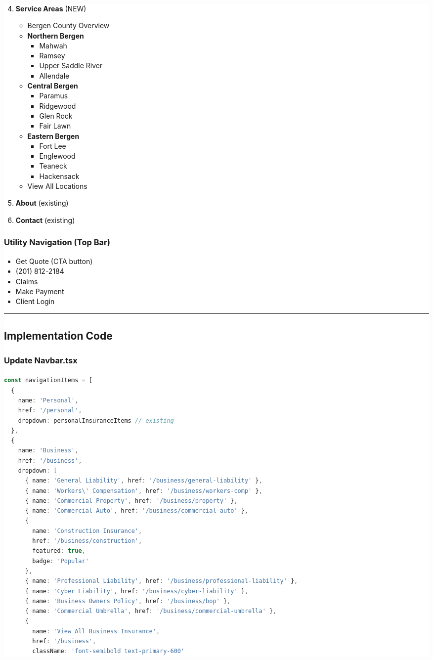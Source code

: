 4. **Service Areas** (NEW)
   - Bergen County Overview
   - **Northern Bergen**
     - Mahwah
     - Ramsey
     - Upper Saddle River
     - Allendale
   - **Central Bergen**
     - Paramus
     - Ridgewood
     - Glen Rock
     - Fair Lawn
   - **Eastern Bergen**
     - Fort Lee
     - Englewood
     - Teaneck
     - Hackensack
   - View All Locations

5. **About** (existing)
6. **Contact** (existing)

### Utility Navigation (Top Bar)
- Get Quote (CTA button)
- (201) 812-2184
- Claims
- Make Payment
- Client Login

---

## Implementation Code

### Update Navbar.tsx

```typescript
const navigationItems = [
  {
    name: 'Personal',
    href: '/personal',
    dropdown: personalInsuranceItems // existing
  },
  {
    name: 'Business',
    href: '/business',
    dropdown: [
      { name: 'General Liability', href: '/business/general-liability' },
      { name: 'Workers\' Compensation', href: '/business/workers-comp' },
      { name: 'Commercial Property', href: '/business/property' },
      { name: 'Commercial Auto', href: '/business/commercial-auto' },
      {
        name: 'Construction Insurance',
        href: '/business/construction',
        featured: true,
        badge: 'Popular'
      },
      { name: 'Professional Liability', href: '/business/professional-liability' },
      { name: 'Cyber Liability', href: '/business/cyber-liability' },
      { name: 'Business Owners Policy', href: '/business/bop' },
      { name: 'Commercial Umbrella', href: '/business/commercial-umbrella' },
      { 
        name: 'View All Business Insurance', 
        href: '/business',
        className: 'font-semibold text-primary-600'
```